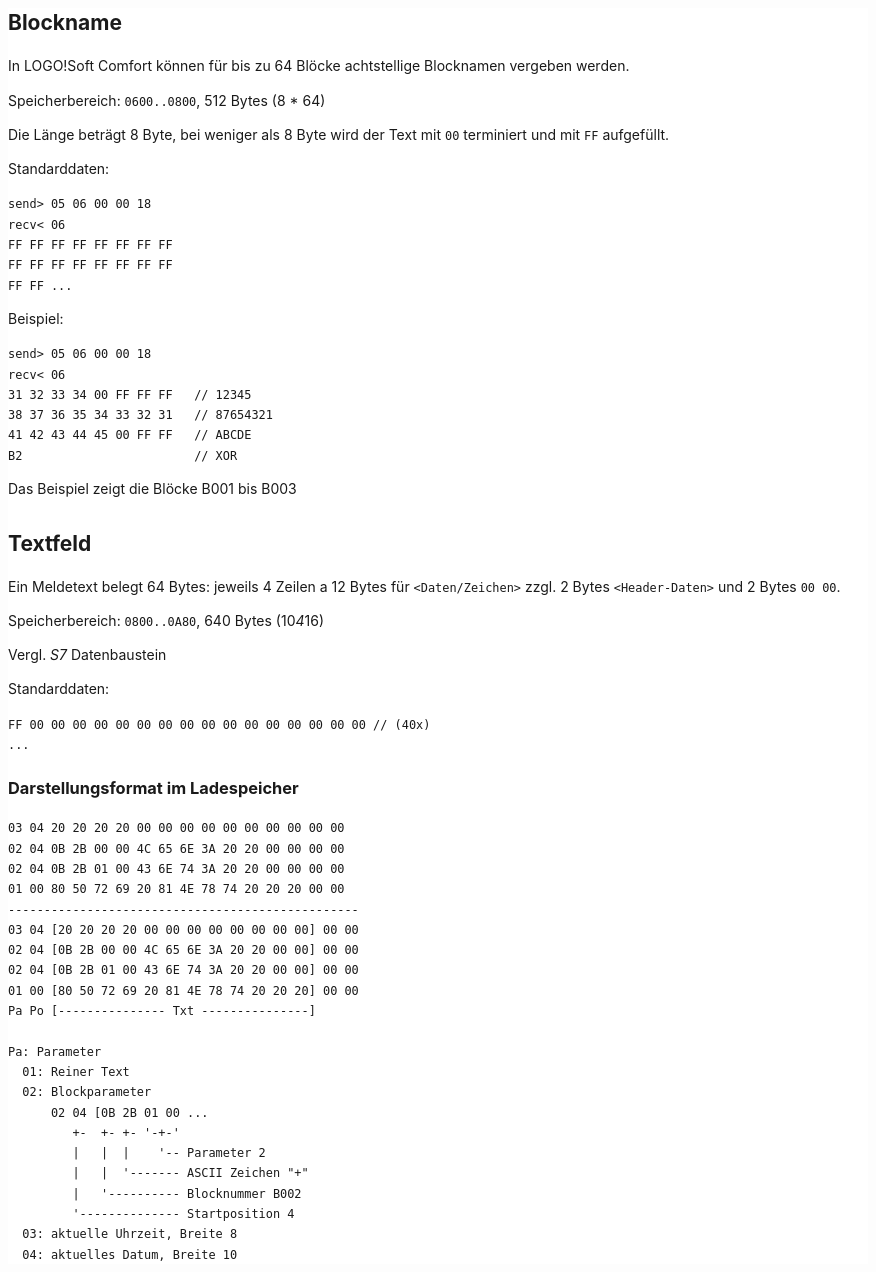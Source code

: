 ## <a name="0600"></a>Blockname
In LOGO!Soft Comfort können für bis zu 64 Blöcke achtstellige Blocknamen vergeben werden.

Speicherbereich: `0600..0800`, 512 Bytes (8 * 64)

Die Länge beträgt 8 Byte, bei weniger als 8 Byte wird der Text mit `00` terminiert und mit `FF` aufgefüllt.

Standarddaten:
```
send> 05 06 00 00 18 
recv< 06 
FF FF FF FF FF FF FF FF
FF FF FF FF FF FF FF FF
FF FF ...
```

Beispiel:
```
send> 05 06 00 00 18 
recv< 06 
31 32 33 34 00 FF FF FF   // 12345
38 37 36 35 34 33 32 31   // 87654321
41 42 43 44 45 00 FF FF   // ABCDE
B2                        // XOR
```
Das Beispiel zeigt die Blöcke B001 bis B003

## <a name="0800"></a>Textfeld
Ein Meldetext belegt 64 Bytes: jeweils 4 Zeilen a 12 Bytes für `<Daten/Zeichen>` zzgl. 2 Bytes `<Header-Daten>` und 2 Bytes `00 00`.

Speicherbereich: `0800..0A80`, 640 Bytes (10*4*16)

Vergl. _S7_ Datenbaustein

Standarddaten:
```
FF 00 00 00 00 00 00 00 00 00 00 00 00 00 00 00 00 // (40x)
...
```

### Darstellungsformat im Ladespeicher
```
03 04 20 20 20 20 00 00 00 00 00 00 00 00 00 00
02 04 0B 2B 00 00 4C 65 6E 3A 20 20 00 00 00 00
02 04 0B 2B 01 00 43 6E 74 3A 20 20 00 00 00 00
01 00 80 50 72 69 20 81 4E 78 74 20 20 20 00 00
-------------------------------------------------
03 04 [20 20 20 20 00 00 00 00 00 00 00 00] 00 00
02 04 [0B 2B 00 00 4C 65 6E 3A 20 20 00 00] 00 00
02 04 [0B 2B 01 00 43 6E 74 3A 20 20 00 00] 00 00
01 00 [80 50 72 69 20 81 4E 78 74 20 20 20] 00 00
Pa Po [--------------- Txt ---------------]
                
Pa: Parameter
  01: Reiner Text
  02: Blockparameter
      02 04 [0B 2B 01 00 ...
         +-  +- +- '-+-'   
         |   |  |    '-- Parameter 2
         |   |  '------- ASCII Zeichen "+"
         |   '---------- Blocknummer B002
         '-------------- Startposition 4
  03: aktuelle Uhrzeit, Breite 8
  04: aktuelles Datum, Breite 10
```